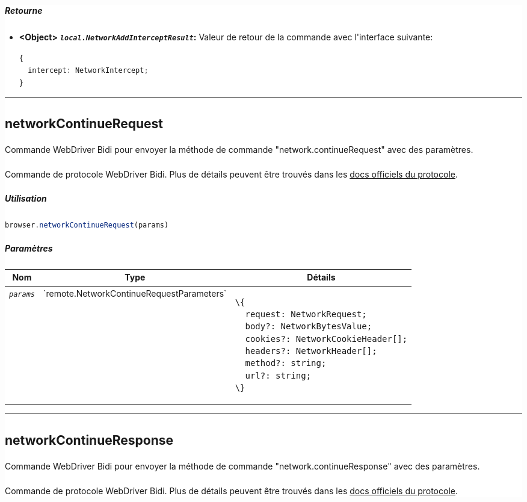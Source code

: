 
##### Retourne

- **&lt;Object&gt;**
            **<code><var>local.NetworkAddInterceptResult</var></code>:** Valeur de retour de la commande avec l'interface suivante:
   ```ts
   {
     intercept: NetworkIntercept;
   }
   ```


---

## networkContinueRequest
Commande WebDriver Bidi pour envoyer la méthode de commande "network.continueRequest" avec des paramètres.<br /><br />Commande de protocole WebDriver Bidi. Plus de détails peuvent être trouvés dans les [docs officiels du protocole](https://w3c.github.io/webdriver-bidi/#command-network-continueRequest).

##### Utilisation

```js
browser.networkContinueRequest(params)
```


##### Paramètres

<table>
  <thead>
    <tr>
      <th>Nom</th><th>Type</th><th>Détails</th>
    </tr>
  </thead>
  <tbody>
    <tr>
      <td><code><var>params</var></code></td>
      <td>`remote.NetworkContinueRequestParameters`</td>
      <td><pre>\{<br />  request: NetworkRequest;<br />  body?: NetworkBytesValue;<br />  cookies?: NetworkCookieHeader[];<br />  headers?: NetworkHeader[];<br />  method?: string;<br />  url?: string;<br />\}</pre></td>
    </tr>
  </tbody>
</table>



---

## networkContinueResponse
Commande WebDriver Bidi pour envoyer la méthode de commande "network.continueResponse" avec des paramètres.<br /><br />Commande de protocole WebDriver Bidi. Plus de détails peuvent être trouvés dans les [docs officiels du protocole](https://w3c.github.io/webdriver-bidi/#command-network-continueResponse).
